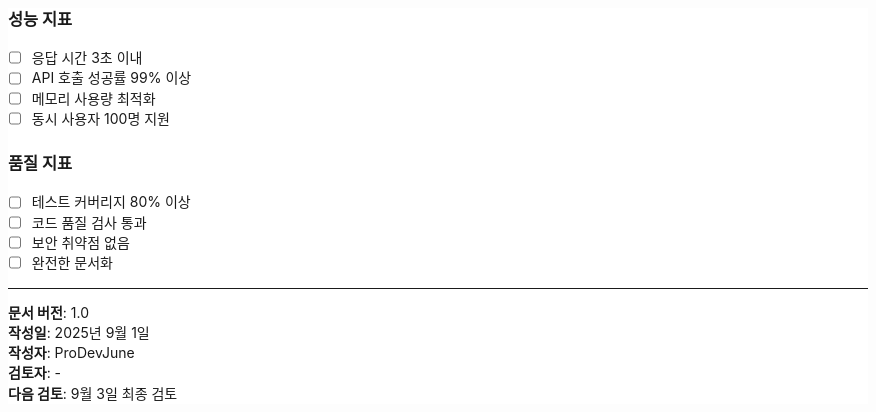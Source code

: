 ### **성능 지표**
- [ ] 응답 시간 3초 이내
- [ ] API 호출 성공률 99% 이상
- [ ] 메모리 사용량 최적화
- [ ] 동시 사용자 100명 지원

### **품질 지표**
- [ ] 테스트 커버리지 80% 이상
- [ ] 코드 품질 검사 통과
- [ ] 보안 취약점 없음
- [ ] 완전한 문서화

---

**문서 버전**: 1.0  
**작성일**: 2025년 9월 1일  
**작성자**: ProDevJune  
**검토자**: -  
**다음 검토**: 9월 3일 최종 검토

